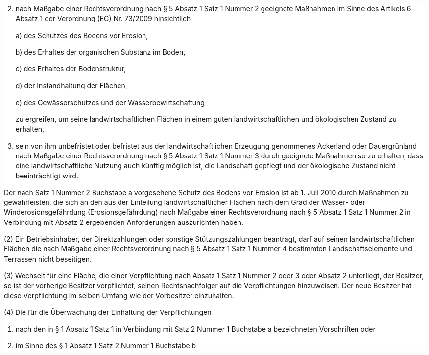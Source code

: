 
2.  nach Maßgabe einer Rechtsverordnung nach § 5 Absatz 1 Satz 1 Nummer 2
    geeignete Maßnahmen im Sinne des Artikels 6 Absatz 1 der Verordnung
    (EG) Nr. 73/2009 hinsichtlich

    a)  des Schutzes des Bodens vor Erosion,


    b)  des Erhaltes der organischen Substanz im Boden,


    c)  des Erhaltes der Bodenstruktur,


    d)  der Instandhaltung der Flächen,


    e)  des Gewässerschutzes und der Wasserbewirtschaftung



    zu ergreifen, um seine landwirtschaftlichen Flächen in einem guten
    landwirtschaftlichen und ökologischen Zustand zu erhalten,


3.  sein von ihm unbefristet oder befristet aus der landwirtschaftlichen
    Erzeugung genommenes Ackerland oder Dauergrünland nach Maßgabe einer
    Rechtsverordnung nach § 5 Absatz 1 Satz 1 Nummer 3 durch geeignete
    Maßnahmen so zu erhalten, dass eine landwirtschaftliche Nutzung auch
    künftig möglich ist, die Landschaft gepflegt und der ökologische
    Zustand nicht beeinträchtigt wird.



Der nach Satz 1 Nummer 2 Buchstabe a vorgesehene Schutz des Bodens vor
Erosion ist ab 1. Juli 2010 durch Maßnahmen zu gewährleisten, die sich
an den aus der Einteilung landwirtschaftlicher Flächen nach dem Grad
der Wasser- oder Winderosionsgefährdung (Erosionsgefährdung) nach
Maßgabe einer Rechtsverordnung nach § 5 Absatz 1 Satz 1 Nummer 2 in
Verbindung mit Absatz 2 ergebenden Anforderungen auszurichten haben.

(2) Ein Betriebsinhaber, der Direktzahlungen oder sonstige
Stützungszahlungen beantragt, darf auf seinen landwirtschaftlichen
Flächen die nach Maßgabe einer Rechtsverordnung nach § 5 Absatz 1 Satz
1 Nummer 4 bestimmten Landschaftselemente und Terrassen nicht
beseitigen.

(3) Wechselt für eine Fläche, die einer Verpflichtung nach Absatz 1
Satz 1 Nummer 2 oder 3 oder Absatz 2 unterliegt, der Besitzer, so ist
der vorherige Besitzer verpflichtet, seinen Rechtsnachfolger auf die
Verpflichtungen hinzuweisen. Der neue Besitzer hat diese Verpflichtung
im selben Umfang wie der Vorbesitzer einzuhalten.

(4) Die für die Überwachung der Einhaltung der Verpflichtungen

1.  nach den in § 1 Absatz 1 Satz 1 in Verbindung mit Satz 2 Nummer 1
    Buchstabe a bezeichneten Vorschriften oder


2.  im Sinne des § 1 Absatz 1 Satz 2 Nummer 1 Buchstabe b


